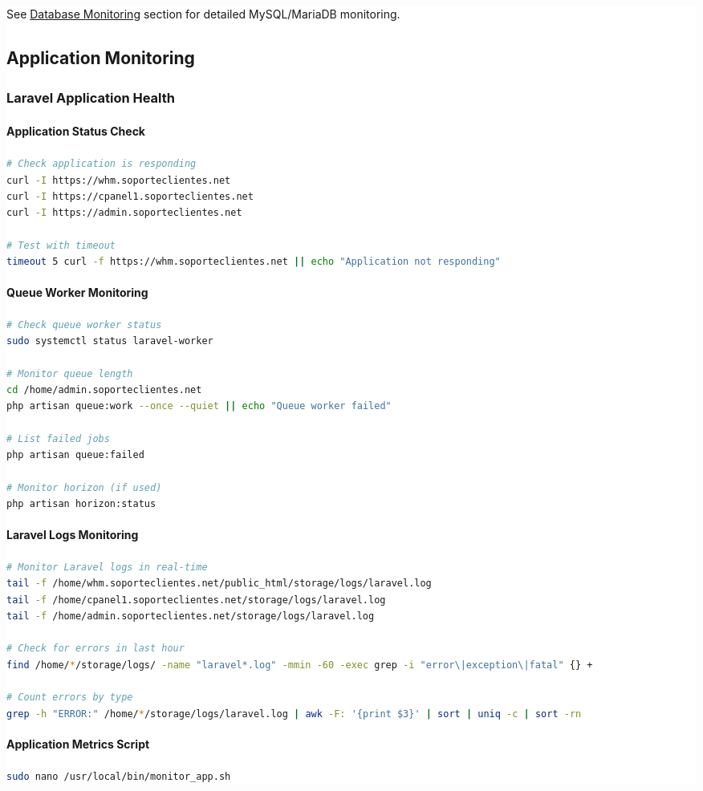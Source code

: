 See [Database Monitoring](#database-monitoring) section for detailed MySQL/MariaDB monitoring.

## Application Monitoring

### Laravel Application Health

#### Application Status Check
```bash
# Check application is responding
curl -I https://whm.soporteclientes.net
curl -I https://cpanel1.soporteclientes.net
curl -I https://admin.soporteclientes.net

# Test with timeout
timeout 5 curl -f https://whm.soporteclientes.net || echo "Application not responding"
```

#### Queue Worker Monitoring
```bash
# Check queue worker status
sudo systemctl status laravel-worker

# Monitor queue length
cd /home/admin.soporteclientes.net
php artisan queue:work --once --quiet || echo "Queue worker failed"

# List failed jobs
php artisan queue:failed

# Monitor horizon (if used)
php artisan horizon:status
```

#### Laravel Logs Monitoring
```bash
# Monitor Laravel logs in real-time
tail -f /home/whm.soporteclientes.net/public_html/storage/logs/laravel.log
tail -f /home/cpanel1.soporteclientes.net/storage/logs/laravel.log
tail -f /home/admin.soporteclientes.net/storage/logs/laravel.log

# Check for errors in last hour
find /home/*/storage/logs/ -name "laravel*.log" -mmin -60 -exec grep -i "error\|exception\|fatal" {} +

# Count errors by type
grep -h "ERROR:" /home/*/storage/logs/laravel.log | awk -F: '{print $3}' | sort | uniq -c | sort -rn
```

#### Application Metrics Script
```bash
sudo nano /usr/local/bin/monitor_app.sh
```
